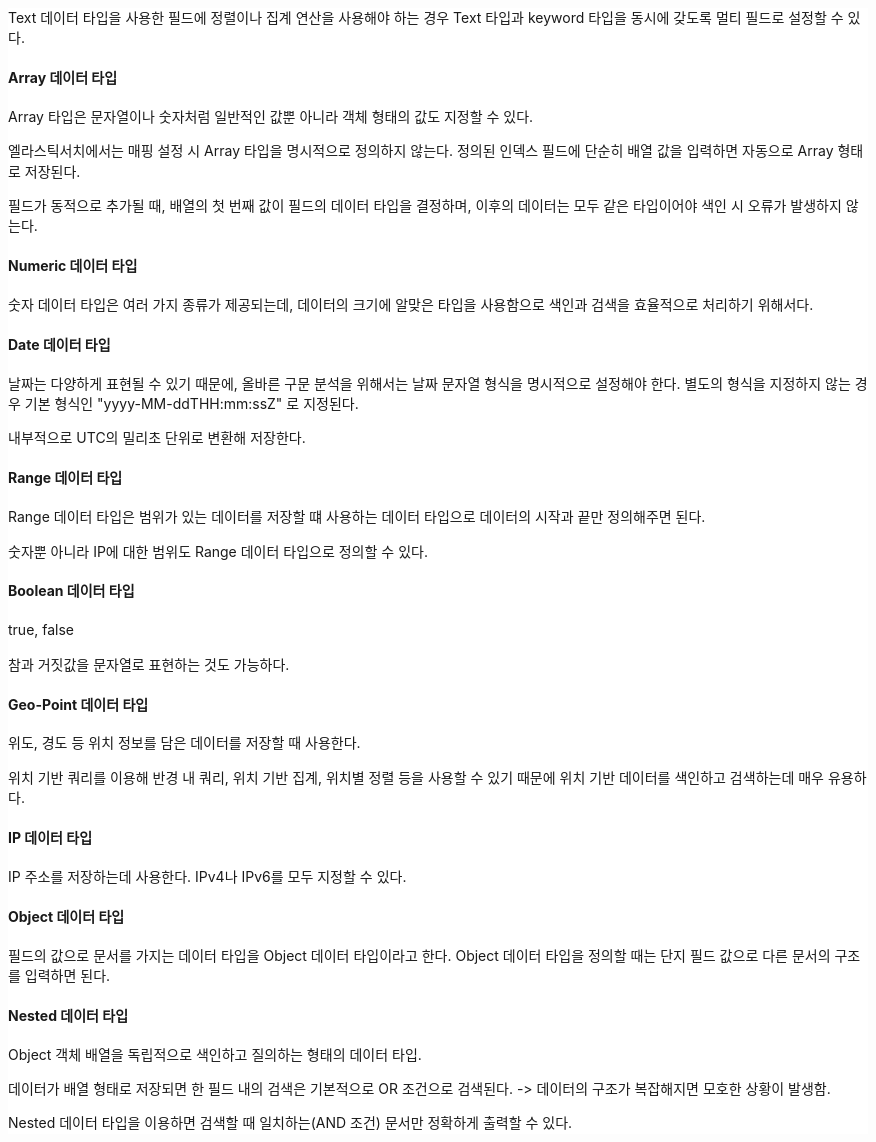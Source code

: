 Text 데이터 타입을 사용한 필드에 정렬이나 집계 연산을 사용해야 하는 경우 Text 타입과 keyword 타입을 동시에 갖도록 멀티 필드로 설정할 수 있다.

#### Array 데이터 타입

Array 타입은 문자열이나 숫자처럼 일반적인 값뿐 아니라 객체 형태의 값도 지정할 수 있다.

엘라스틱서치에서는 매핑 설정 시  Array 타입을 명시적으로 정의하지 않는다. 정의된 인덱스 필드에 단순히 배열 값을 입력하면 자동으로 Array 형태로 저장된다.

필드가 동적으로 추가될 때, 배열의 첫 번째 값이 필드의 데이터 타입을 결정하며, 이후의 데이터는 모두 같은 타입이어야 색인 시 오류가 발생하지 않는다.

#### Numeric 데이터 타입

숫자 데이터 타입은 여러 가지 종류가 제공되는데, 데이터의 크기에 알맞은 타입을 사용함으로 색인과 검색을 효율적으로 처리하기 위해서다.

#### Date 데이터 타입

날짜는 다양하게 표현될 수 있기 때문에, 올바른 구문 분석을 위해서는 날짜 문자열 형식을 명시적으로 설정해야 한다. 별도의 형식을 지정하지 않는 경우 기본 형식인 "yyyy-MM-ddTHH:mm:ssZ" 로 지정된다.

내부적으로 UTC의 밀리초 단위로 변환해 저장한다.

#### Range 데이터 타입
Range 데이터 타입은 범위가 있는 데이터를 저장할 떄 사용하는 데이터 타입으로 데이터의 시작과 끝만 정의해주면 된다.

숫자뿐 아니라 IP에 대한 범위도 Range 데이터 타입으로 정의할 수 있다.

#### Boolean 데이터 타입
true, false

참과 거짓값을 문자열로 표현하는 것도 가능하다.

#### Geo-Point 데이터 타입

위도, 경도 등 위치 정보를 담은 데이터를 저장할 때 사용한다.

위치 기반 쿼리를 이용해 반경 내 쿼리, 위치 기반 집계, 위치별 정렬 등을 사용할 수 있기 때문에 위치 기반 데이터를 색인하고 검색하는데 매우 유용하다.

#### IP 데이터 타입

IP 주소를 저장하는데 사용한다.  IPv4나 IPv6를 모두 지정할 수 있다.

#### Object 데이터 타입

필드의 값으로 문서를 가지는 데이터 타입을 Object 데이터 타입이라고 한다. Object 데이터 타입을 정의할 때는 단지 필드 값으로 다른 문서의 구조를 입력하면 된다.

#### Nested 데이터 타입

Object 객체 배열을 독립적으로 색인하고 질의하는 형태의 데이터 타입.

데이터가 배열 형태로 저장되면 한 필드 내의 검색은 기본적으로 OR 조건으로 검색된다. -> 데이터의 구조가 복잡해지면 모호한 상황이 발생함.

Nested 데이터 타입을 이용하면 검색할 때 일치하는(AND 조건) 문서만 정확하게 출력할 수 있다.